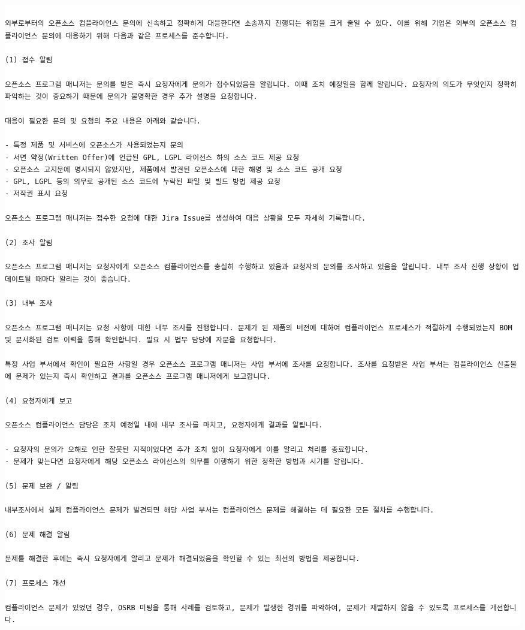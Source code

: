 ```

외부로부터의 오픈소스 컴플라이언스 문의에 신속하고 정확하게 대응한다면 소송까지 진행되는 위험을 크게 줄일 수 있다. 이를 위해 기업은 외부의 오픈소스 컴플라이언스 문의에 대응하기 위해 다음과 같은 프로세스를 준수합니다.

(1) 접수 알림

오픈소스 프로그램 매니저는 문의를 받은 즉시 요청자에게 문의가 접수되었음을 알립니다. 이때 조치 예정일을 함께 알립니다. 요청자의 의도가 무엇인지 정확히 파악하는 것이 중요하기 때문에 문의가 불명확한 경우 추가 설명을 요청합니다.

대응이 필요한 문의 및 요청의 주요 내용은 아래와 같습니다.

- 특정 제품 및 서비스에 오픈소스가 사용되었는지 문의
- 서면 약정(Written Offer)에 언급된 GPL, LGPL 라이선스 하의 소스 코드 제공 요청
- 오픈소스 고지문에 명시되지 않았지만, 제품에서 발견된 오픈소스에 대한 해명 및 소스 코드 공개 요청
- GPL, LGPL 등의 의무로 공개된 소스 코드에 누락된 파일 및 빌드 방법 제공 요청
- 저작권 표시 요청

오픈소스 프로그램 매니저는 접수한 요청에 대한 Jira Issue를 생성하여 대응 상황을 모두 자세히 기록합니다.

(2) 조사 알림

오픈소스 프로그램 매니저는 요청자에게 오픈소스 컴플라이언스를 충실히 수행하고 있음과 요청자의 문의를 조사하고 있음을 알립니다. 내부 조사 진행 상황이 업데이트될 때마다 알리는 것이 좋습니다.

(3) 내부 조사

오픈소스 프로그램 매니저는 요청 사항에 대한 내부 조사를 진행합니다. 문제가 된 제품의 버전에 대하여 컴플라이언스 프로세스가 적절하게 수행되었는지 BOM 및 문서화된 검토 이력을 통해 확인합니다. 필요 시 법무 담당에 자문을 요청합니다.

특정 사업 부서에서 확인이 필요한 사항일 경우 오픈소스 프로그램 매니저는 사업 부서에 조사를 요청합니다. 조사를 요청받은 사업 부서는 컴플라이언스 산출물에 문제가 있는지 즉시 확인하고 결과를 오픈소스 프로그램 매니저에게 보고합니다.

(4) 요청자에게 보고

오픈소스 컴플라이언스 담당은 조치 예정일 내에 내부 조사를 마치고, 요청자에게 결과를 알립니다.

- 요청자의 문의가 오해로 인한 잘못된 지적이었다면 추가 조치 없이 요청자에게 이를 알리고 처리를 종료합니다.
- 문제가 맞는다면 요청자에게 해당 오픈소스 라이선스의 의무를 이행하기 위한 정확한 방법과 시기를 알립니다.

(5) 문제 보완 / 알림

내부조사에서 실제 컴플라이언스 문제가 발견되면 해당 사업 부서는 컴플라이언스 문제를 해결하는 데 필요한 모든 절차를 수행합니다.

(6) 문제 해결 알림

문제를 해결한 후에는 즉시 요청자에게 알리고 문제가 해결되었음을 확인할 수 있는 최선의 방법을 제공합니다.

(7) 프로세스 개선

컴플라이언스 문제가 있었던 경우, OSRB 미팅을 통해 사례를 검토하고, 문제가 발생한 경위를 파악하여, 문제가 재발하지 않을 수 있도록 프로세스를 개선합니다.

```
